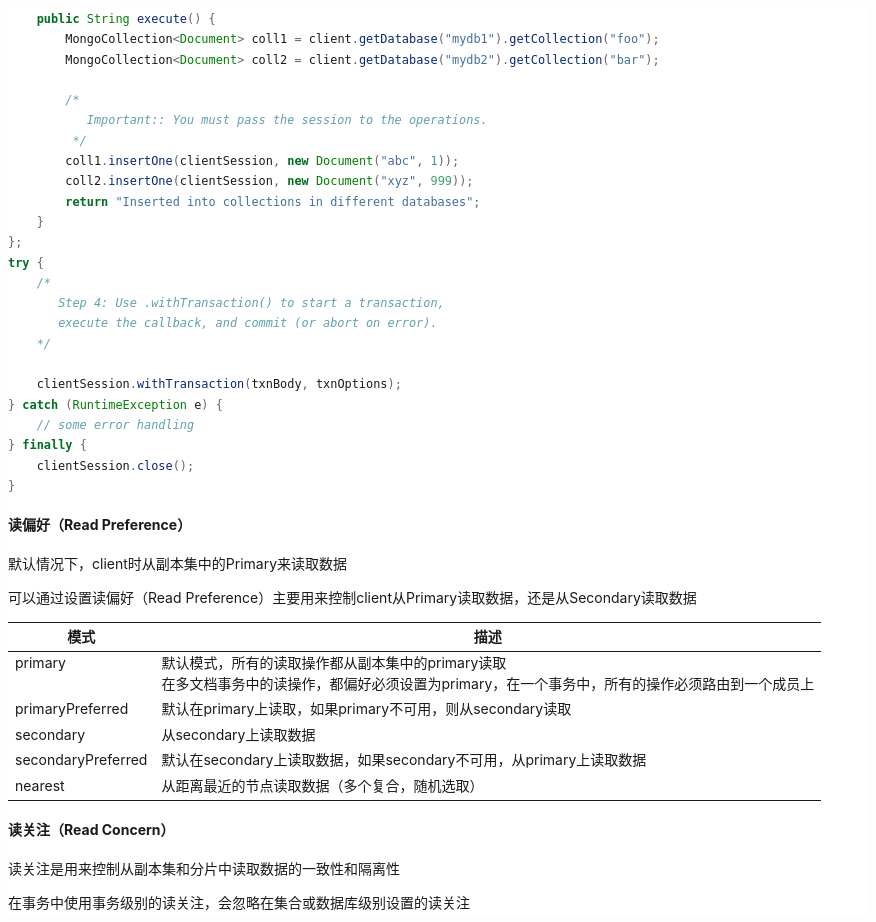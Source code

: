 ```java
    public String execute() {
        MongoCollection<Document> coll1 = client.getDatabase("mydb1").getCollection("foo");
        MongoCollection<Document> coll2 = client.getDatabase("mydb2").getCollection("bar");

        /*
           Important:: You must pass the session to the operations.
         */
        coll1.insertOne(clientSession, new Document("abc", 1));
        coll2.insertOne(clientSession, new Document("xyz", 999));
        return "Inserted into collections in different databases";
    }
};
try {
    /*
       Step 4: Use .withTransaction() to start a transaction,
       execute the callback, and commit (or abort on error).
    */

    clientSession.withTransaction(txnBody, txnOptions);
} catch (RuntimeException e) {
    // some error handling
} finally {
    clientSession.close();
}
```



#### 读偏好（Read Preference）

默认情况下，client时从副本集中的Primary来读取数据

可以通过设置读偏好（Read Preference）主要用来控制client从Primary读取数据，还是从Secondary读取数据



| 模式               | 描述                                                         |
| ------------------ | ------------------------------------------------------------ |
| primary            | 默认模式，所有的读取操作都从副本集中的primary读取<br />在多文档事务中的读操作，都偏好必须设置为primary，在一个事务中，所有的操作必须路由到一个成员上 |
| primaryPreferred   | 默认在primary上读取，如果primary不可用，则从secondary读取    |
| secondary          | 从secondary上读取数据                                        |
| secondaryPreferred | 默认在secondary上读取数据，如果secondary不可用，从primary上读取数据 |
| nearest            | 从距离最近的节点读取数据（多个复合，随机选取）               |



#### 读关注（Read Concern）

读关注是用来控制从副本集和分片中读取数据的一致性和隔离性

在事务中使用事务级别的读关注，会忽略在集合或数据库级别设置的读关注

